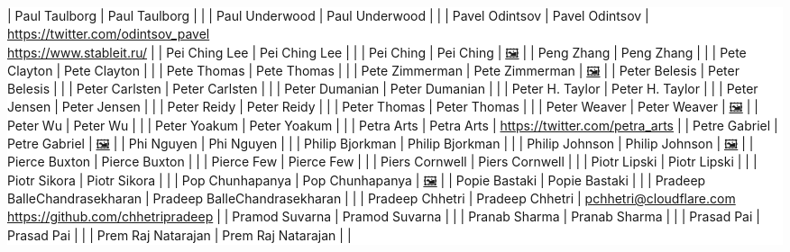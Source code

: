 | Paul Taulborg | Paul Taulborg |  |
| Paul Underwood | Paul Underwood |  |
| Pavel Odintsov | Pavel Odintsov | https://twitter.com/odintsov_pavel<br>https://www.stableit.ru/ |
| Pei Ching Lee | Pei Ching Lee |  |
| Pei Ching | Pei Ching | [🖼](../image/gang/b5d168c6e7d60fae34ea9dbc701ab581607fc72f.jpg) |
| Peng Zhang | Peng Zhang |  |
| Pete Clayton | Pete Clayton |  |
| Pete Thomas | Pete Thomas |  |
| Pete Zimmerman | Pete Zimmerman | [🖼](../image/gang/Pete_Zimmerman.jpg) |
| Peter Belesis | Peter Belesis |  |
| Peter Carlsten | Peter Carlsten |  |
| Peter Dumanian | Peter Dumanian |  |
| Peter H. Taylor | Peter H. Taylor |  |
| Peter Jensen | Peter Jensen |  |
| Peter Reidy | Peter Reidy |  |
| Peter Thomas | Peter Thomas |  |
| Peter Weaver | Peter Weaver | [🖼](../image/gang/Peter_Weaver.jpg) |
| Peter Wu | Peter Wu |  |
| Peter Yoakum | Peter Yoakum |  |
| Petra Arts | Petra Arts | https://twitter.com/petra_arts |
| Petre Gabriel | Petre Gabriel | [🖼](../image/gang/9c6c26d1c4f32e325f5ba257e54e375a111f8063.jpg) |
| Phi Nguyen | Phi Nguyen |  |
| Philip Bjorkman | Philip Bjorkman |  |
| Philip Johnson | Philip Johnson | [🖼](../image/gang/Philip_Johnson.jpg) |
| Pierce Buxton | Pierce Buxton |  |
| Pierce Few | Pierce Few |  |
| Piers Cornwell | Piers Cornwell |  |
| Piotr Lipski | Piotr Lipski |  |
| Piotr Sikora | Piotr Sikora |  |
| Pop Chunhapanya | Pop Chunhapanya | [🖼](../image/gang/Pop_Chunhapanya.jpg) |
| Popie Bastaki | Popie Bastaki |  |
| Pradeep BalleChandrasekharan | Pradeep BalleChandrasekharan |  |
| Pradeep Chhetri | Pradeep Chhetri | pchhetri@cloudflare.com<br>https://github.com/chhetripradeep |
| Pramod Suvarna | Pramod Suvarna |  |
| Pranab Sharma | Pranab Sharma |  |
| Prasad Pai | Prasad Pai |  |
| Prem Raj Natarajan | Prem Raj Natarajan |  |